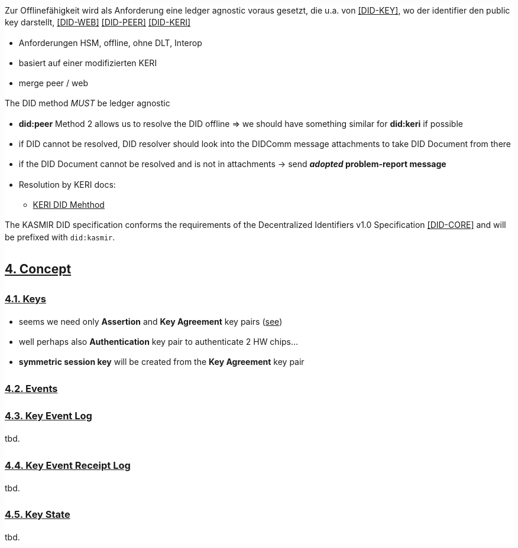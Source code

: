 Zur Offlinefähigkeit wird als Anforderung eine ledger agnostic voraus gesetzt, die u.a. von [\[DID-KEY\]](#DID-KEY), wo der identifier den public key darstellt, [\[DID-WEB\]](#DID-WEB) [\[DID-PEER\]](#DID-PEER) [\[DID-KERI\]](#DID-KERI)

*   Anforderungen HSM, offline, ohne DLT, Interop
    
*   basiert auf einer modifizierten KERI
    
*   merge peer / web
    

The DID method _MUST_ be ledger agnostic

*   **did:peer** Method 2 allows us to resolve the DID offline ⇒ we should have something similar for **did:keri** if possible
    
*   if DID cannot be resolved, DID resolver should look into the DIDComm message attachments to take DID Document from there
    
*   if the DID Document cannot be resolved and is not in attachments → send **_adopted_ problem-report message**
    
*   Resolution by KERI docs:
    
    *   [KERI DID Mehthod](https://identity.foundation/keri/did\_methods/#read)
        
    

The KASMIR DID specification conforms the requirements of the Decentralized Identifiers v1.0 Specification [\[DID-CORE\]](#DID-CORE) and will be prefixed with `did:kasmir`.

[](#_concept)[4\. Concept](#_concept)
-------------------------------------

### [](#_keys)[4.1. Keys](#_keys)

*   seems we need only **Assertion** and **Key Agreement** key pairs ([see](https://www.w3.org/TR/did-core/#verification-relationships))
    
*   well perhaps also **Authentication** key pair to authenticate 2 HW chips…​
    
*   **symmetric session key** will be created from the **Key Agreement** key pair
    

### [](#_events)[4.2. Events](#_events)

### [](#_key_event_log)[4.3. Key Event Log](#_key_event_log)

tbd.

### [](#_key_event_receipt_log)[4.4. Key Event Receipt Log](#_key_event_receipt_log)

tbd.

### [](#_key_state)[4.5. Key State](#_key_state)

tbd.
